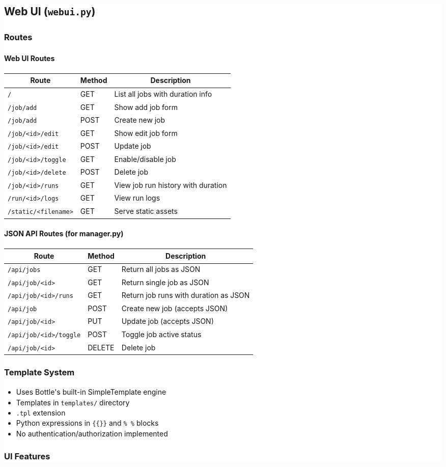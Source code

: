 ## Web UI (`webui.py`)

### Routes

#### Web UI Routes

| Route | Method | Description |
|-------|--------|-------------|
| `/` | GET | List all jobs with duration info |
| `/job/add` | GET | Show add job form |
| `/job/add` | POST | Create new job |
| `/job/<id>/edit` | GET | Show edit job form |
| `/job/<id>/edit` | POST | Update job |
| `/job/<id>/toggle` | GET | Enable/disable job |
| `/job/<id>/delete` | POST | Delete job |
| `/job/<id>/runs` | GET | View job run history with duration |
| `/run/<id>/logs` | GET | View run logs |
| `/static/<filename>` | GET | Serve static assets |

#### JSON API Routes (for manager.py)

| Route | Method | Description |
|-------|--------|-------------|
| `/api/jobs` | GET | Return all jobs as JSON |
| `/api/job/<id>` | GET | Return single job as JSON |
| `/api/job/<id>/runs` | GET | Return job runs with duration as JSON |
| `/api/job` | POST | Create new job (accepts JSON) |
| `/api/job/<id>` | PUT | Update job (accepts JSON) |
| `/api/job/<id>/toggle` | POST | Toggle job active status |
| `/api/job/<id>` | DELETE | Delete job |

### Template System

- Uses Bottle's built-in SimpleTemplate engine
- Templates in `templates/` directory
- `.tpl` extension
- Python expressions in `{{}}` and `% %` blocks
- No authentication/authorization implemented

### UI Features

